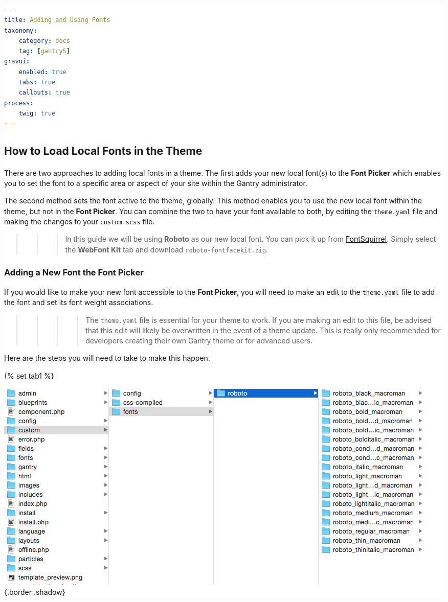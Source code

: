 ```yaml
---
title: Adding and Using Fonts
taxonomy:
    category: docs
    tag: [gantry5]
gravui:
    enabled: true
    tabs: true
    callouts: true
process:
    twig: true
---
```


## How to Load Local Fonts in the Theme

There are two approaches to adding local fonts in a theme. The first adds your new local font(s) to the **Font Picker** which enables you to set the font to a specific area or aspect of your site within the Gantry administrator.

The second method sets the font active to the theme, globally. This method enables you to use the new local font within the theme, but not in the **Font Picker**. You can combine the two to have your font available to both, by editing the `theme.yaml` file and making the changes to your `custom.scss` file.

>>> In this guide we will be using **Roboto** as our new local font. You can pick it up from [FontSquirrel](http://www.fontsquirrel.com/fonts/roboto). Simply select the **WebFont Kit** tab and download `roboto-fontfacekit.zip`.

### Adding a New Font the Font Picker

If you would like to make your new font accessible to the **Font Picker**, you will need to make an edit to the `theme.yaml` file to add the font and set its font weight associations.

>>>> The `theme.yaml` file is essential for your theme to work. If you are making an edit to this file, be advised that this edit will likely be overwritten in the event of a theme update. This is really only recommended for developers creating their own Gantry theme or for advanced users.

Here are the steps you will need to take to make this happen.

{% set tab1 %}

![Fonts](files.png) {.border .shadow}
